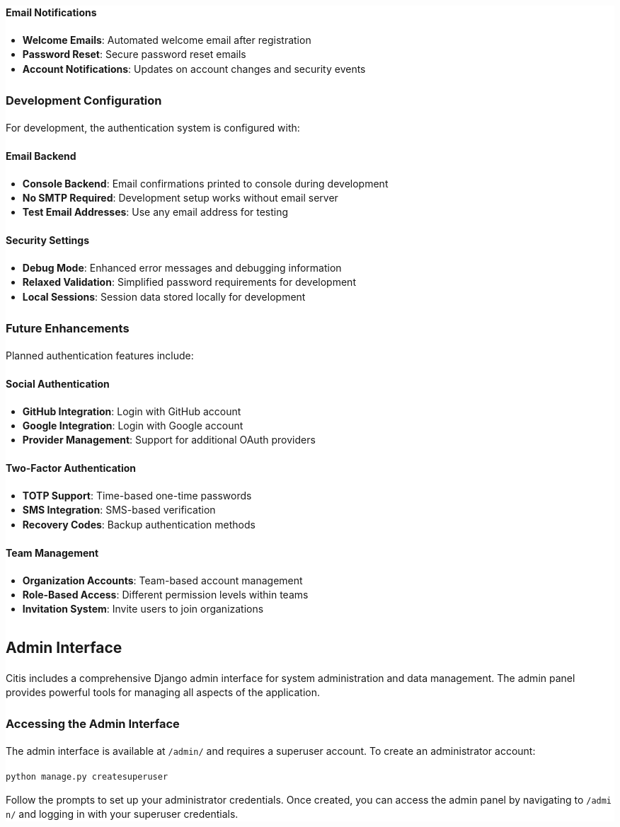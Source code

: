 #### Email Notifications
- **Welcome Emails**: Automated welcome email after registration
- **Password Reset**: Secure password reset emails
- **Account Notifications**: Updates on account changes and security events

### Development Configuration

For development, the authentication system is configured with:

#### Email Backend
- **Console Backend**: Email confirmations printed to console during development
- **No SMTP Required**: Development setup works without email server
- **Test Email Addresses**: Use any email address for testing

#### Security Settings
- **Debug Mode**: Enhanced error messages and debugging information
- **Relaxed Validation**: Simplified password requirements for development
- **Local Sessions**: Session data stored locally for development

### Future Enhancements

Planned authentication features include:

#### Social Authentication
- **GitHub Integration**: Login with GitHub account
- **Google Integration**: Login with Google account
- **Provider Management**: Support for additional OAuth providers

#### Two-Factor Authentication
- **TOTP Support**: Time-based one-time passwords
- **SMS Integration**: SMS-based verification
- **Recovery Codes**: Backup authentication methods

#### Team Management
- **Organization Accounts**: Team-based account management
- **Role-Based Access**: Different permission levels within teams
- **Invitation System**: Invite users to join organizations

## Admin Interface

Citis includes a comprehensive Django admin interface for system administration and data management. The admin panel provides powerful tools for managing all aspects of the application.

### Accessing the Admin Interface

The admin interface is available at `/admin/` and requires a superuser account. To create an administrator account:

```bash
python manage.py createsuperuser
```

Follow the prompts to set up your administrator credentials. Once created, you can access the admin panel by navigating to `/admin/` and logging in with your superuser credentials.
